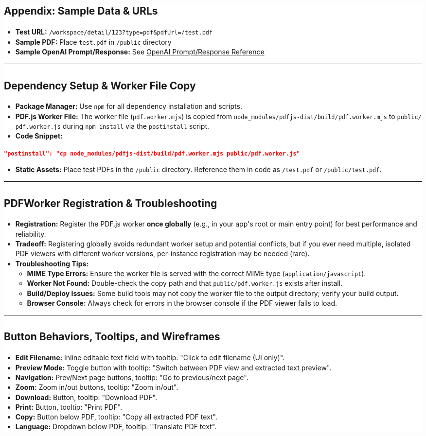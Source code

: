 ## Appendix: Sample Data & URLs

- **Test URL:** `/workspace/detail/123?type=pdf&pdfUrl=/test.pdf`
- **Sample PDF:** Place `test.pdf` in `/public` directory
- **Sample OpenAI Prompt/Response:** See [OpenAI Prompt/Response Reference](#openai-promptresponse-reference)

---

## Dependency Setup & Worker File Copy

- **Package Manager:** Use `npm` for all dependency installation and scripts.
- **PDF.js Worker File:** The worker file (`pdf.worker.mjs`) is copied from `node_modules/pdfjs-dist/build/pdf.worker.mjs` to `public/pdf.worker.js` during `npm install` via the `postinstall` script.
- **Code Snippet:**

```json
"postinstall": "cp node_modules/pdfjs-dist/build/pdf.worker.mjs public/pdf.worker.js"
```

- **Static Assets:** Place test PDFs in the `/public` directory. Reference them in code as `/test.pdf` or `/public/test.pdf`.

---

## PDFWorker Registration & Troubleshooting

- **Registration:** Register the PDF.js worker **once globally** (e.g., in your app's root or main entry point) for best performance and reliability.
- **Tradeoff:** Registering globally avoids redundant worker setup and potential conflicts, but if you ever need multiple, isolated PDF viewers with different worker versions, per-instance registration may be needed (rare).
- **Troubleshooting Tips:**
  - **MIME Type Errors:** Ensure the worker file is served with the correct MIME type (`application/javascript`).
  - **Worker Not Found:** Double-check the copy path and that `public/pdf.worker.js` exists after install.
  - **Build/Deploy Issues:** Some build tools may not copy the worker file to the output directory; verify your build output.
  - **Browser Console:** Always check for errors in the browser console if the PDF viewer fails to load.

---

## Button Behaviors, Tooltips, and Wireframes

- **Edit Filename:** Inline editable text field with tooltip: "Click to edit filename (UI only)".
- **Preview Mode:** Toggle button with tooltip: "Switch between PDF view and extracted text preview".
- **Navigation:** Prev/Next page buttons, tooltip: "Go to previous/next page".
- **Zoom:** Zoom in/out buttons, tooltip: "Zoom in/out".
- **Download:** Button, tooltip: "Download PDF".
- **Print:** Button, tooltip: "Print PDF".
- **Copy:** Button below PDF, tooltip: "Copy all extracted PDF text".
- **Language:** Dropdown below PDF, tooltip: "Translate PDF text".
